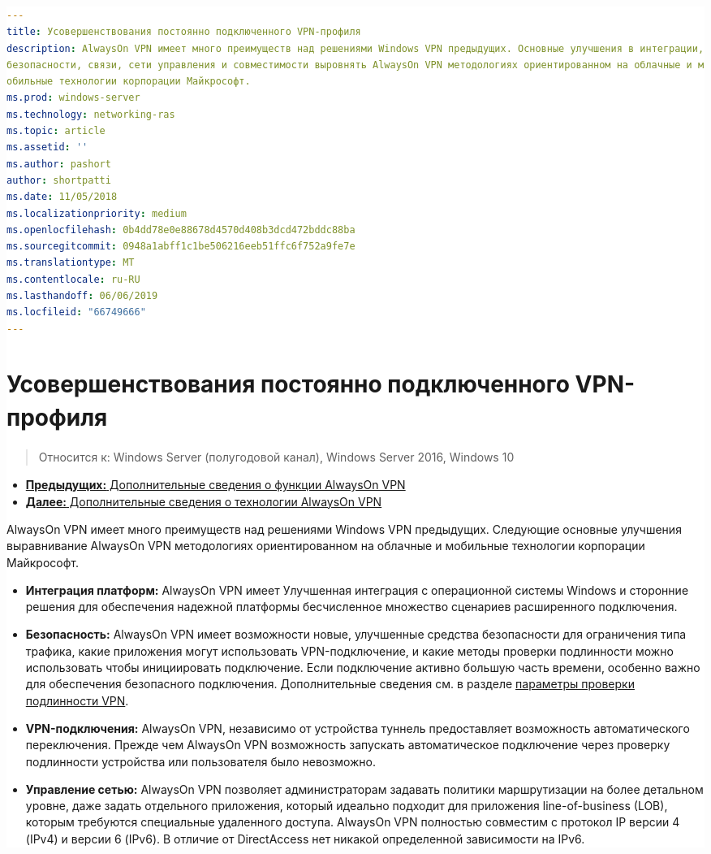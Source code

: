 ```yaml
---
title: Усовершенствования постоянно подключенного VPN-профиля
description: AlwaysOn VPN имеет много преимуществ над решениями Windows VPN предыдущих. Основные улучшения в интеграции, безопасности, связи, сети управления и совместимости выровнять AlwaysOn VPN методологиях ориентированном на облачные и мобильные технологии корпорации Майкрософт.
ms.prod: windows-server
ms.technology: networking-ras
ms.topic: article
ms.assetid: ''
ms.author: pashort
author: shortpatti
ms.date: 11/05/2018
ms.localizationpriority: medium
ms.openlocfilehash: 0b4dd78e0e88678d4570d408b3dcd472bddc88ba
ms.sourcegitcommit: 0948a1abff1c1be506216eeb51ffc6f752a9fe7e
ms.translationtype: MT
ms.contentlocale: ru-RU
ms.lasthandoff: 06/06/2019
ms.locfileid: "66749666"
---
```

# <a name="always-on-vpn-enhancements"></a>Усовершенствования постоянно подключенного VPN-профиля

>Относится к: Windows Server (полугодовой канал), Windows Server 2016, Windows 10

- [**Предыдущих:** Дополнительные сведения о функции AlwaysOn VPN](../vpn-map-da.md)
- [**Далее:** Дополнительные сведения о технологии AlwaysOn VPN](always-on-vpn-technology-overview.md)

AlwaysOn VPN имеет много преимуществ над решениями Windows VPN предыдущих. Следующие основные улучшения выравнивание AlwaysOn VPN методологиях ориентированном на облачные и мобильные технологии корпорации Майкрософт.

- **Интеграция платформ:** AlwaysOn VPN имеет Улучшенная интеграция с операционной системы Windows и сторонние решения для обеспечения надежной платформы бесчисленное множество сценариев расширенного подключения.

- **Безопасность:** AlwaysOn VPN имеет возможности новые, улучшенные средства безопасности для ограничения типа трафика, какие приложения могут использовать VPN-подключение, и какие методы проверки подлинности можно использовать чтобы инициировать подключение. Если подключение активно большую часть времени, особенно важно для обеспечения безопасного подключения. Дополнительные сведения см. в разделе [параметры проверки подлинности VPN](https://docs.microsoft.com/en-us/windows/security/identity-protection/vpn/vpn-authentication).

- **VPN-подключения:** AlwaysOn VPN, независимо от устройства туннель предоставляет возможность автоматического переключения. Прежде чем AlwaysOn VPN возможность запускать автоматическое подключение через проверку подлинности устройства или пользователя было невозможно.  

- **Управление сетью:** AlwaysOn VPN позволяет администраторам задавать политики маршрутизации на более детальном уровне, даже задать отдельного приложения, который идеально подходит для приложения line-of-business (LOB), которым требуются специальные удаленного доступа.  AlwaysOn VPN полностью совместим с протокол IP версии 4 (IPv4) и версии 6 (IPv6). В отличие от DirectAccess нет никакой определенной зависимости на IPv6.
